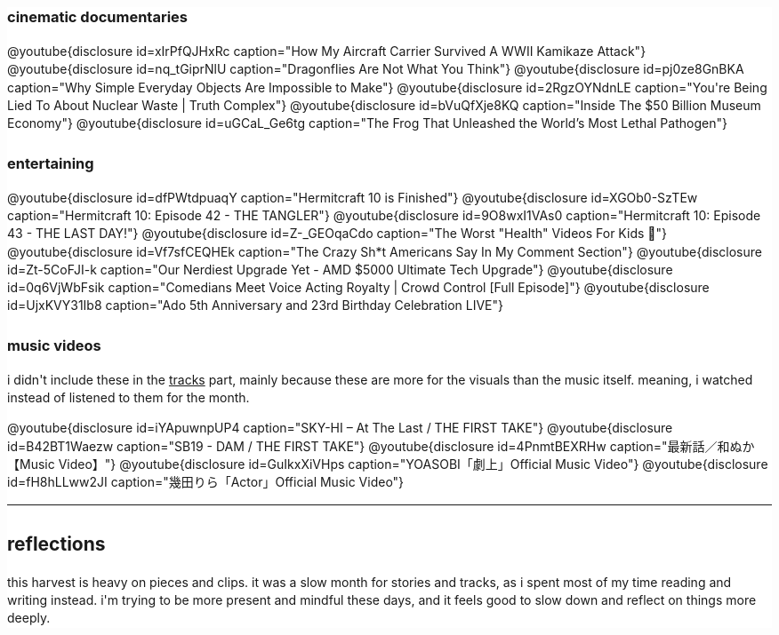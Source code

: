 ### cinematic documentaries

@youtube{disclosure id=xIrPfQJHxRc caption="How My Aircraft Carrier Survived A WWII Kamikaze Attack"}
@youtube{disclosure id=nq_tGiprNlU caption="Dragonflies Are Not What You Think"}
@youtube{disclosure id=pj0ze8GnBKA caption="Why Simple Everyday Objects Are Impossible to Make"}
@youtube{disclosure id=2RgzOYNdnLE caption="You're Being Lied To About Nuclear Waste | Truth Complex"}
@youtube{disclosure id=bVuQfXje8KQ caption="Inside The $50 Billion Museum Economy"}
@youtube{disclosure id=uGCaL_Ge6tg caption="The Frog That Unleashed the World’s Most Lethal Pathogen"}

### entertaining

@youtube{disclosure id=dfPWtdpuaqY caption="Hermitcraft 10 is Finished"}
@youtube{disclosure id=XGOb0-SzTEw caption="Hermitcraft 10: Episode 42 - THE TANGLER"}
@youtube{disclosure id=9O8wxI1VAs0 caption="Hermitcraft 10: Episode 43 - THE LAST DAY!"}
@youtube{disclosure id=Z-_GEOqaCdo caption="The Worst \"Health\" Videos For Kids 🤯"}
@youtube{disclosure id=Vf7sfCEQHEk caption="The Crazy Sh*t Americans Say In My Comment Section"}
@youtube{disclosure id=Zt-5CoFJI-k caption="Our Nerdiest Upgrade Yet - AMD $5000 Ultimate Tech Upgrade"}
@youtube{disclosure id=0q6VjWbFsik caption="Comedians Meet Voice Acting Royalty | Crowd Control [Full Episode]"}
@youtube{disclosure id=UjxKVY31Ib8 caption="Ado 5th Anniversary and 23rd Birthday Celebration LIVE"}

### music videos

i didn't include these in the [tracks](#tracks) part, mainly because these are more for the visuals than the music itself. meaning, i watched instead of listened to them for the month.

@youtube{disclosure id=iYApuwnpUP4 caption="SKY-HI – At The Last / THE FIRST TAKE"}
@youtube{disclosure id=B42BT1Waezw caption="SB19 - DAM / THE FIRST TAKE"}
@youtube{disclosure id=4PnmtBEXRHw caption="最新話／和ぬか【Music Video】"}
@youtube{disclosure id=GuIkxXiVHps caption="YOASOBI「劇上」Official Music Video"}
@youtube{disclosure id=fH8hLLww2JI caption="幾田りら「Actor」Official Music Video"}

***

## reflections

this harvest is heavy on pieces and clips. it was a slow month for stories and tracks, as i spent most of my time reading and writing instead. i'm trying to be more present and mindful these days, and it feels good to slow down and reflect on things more deeply.
